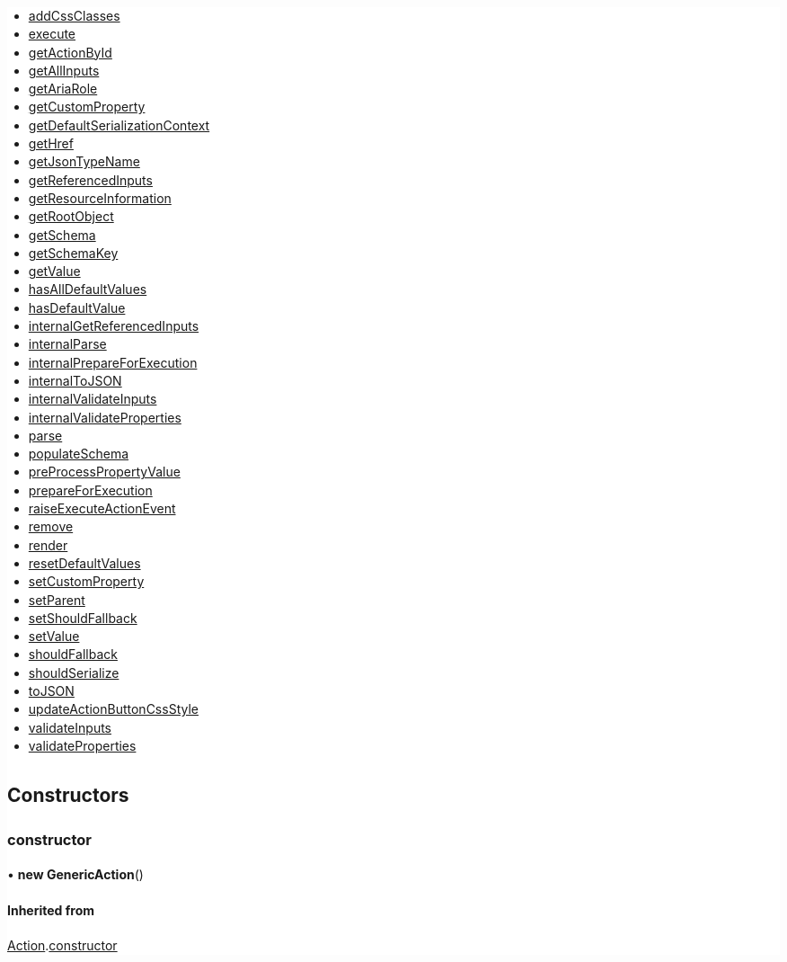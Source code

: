 - [addCssClasses](GenericAction.md#addcssclasses)
- [execute](GenericAction.md#execute)
- [getActionById](GenericAction.md#getactionbyid)
- [getAllInputs](GenericAction.md#getallinputs)
- [getAriaRole](GenericAction.md#getariarole)
- [getCustomProperty](GenericAction.md#getcustomproperty)
- [getDefaultSerializationContext](GenericAction.md#getdefaultserializationcontext)
- [getHref](GenericAction.md#gethref)
- [getJsonTypeName](GenericAction.md#getjsontypename)
- [getReferencedInputs](GenericAction.md#getreferencedinputs)
- [getResourceInformation](GenericAction.md#getresourceinformation)
- [getRootObject](GenericAction.md#getrootobject)
- [getSchema](GenericAction.md#getschema)
- [getSchemaKey](GenericAction.md#getschemakey)
- [getValue](GenericAction.md#getvalue)
- [hasAllDefaultValues](GenericAction.md#hasalldefaultvalues)
- [hasDefaultValue](GenericAction.md#hasdefaultvalue)
- [internalGetReferencedInputs](GenericAction.md#internalgetreferencedinputs)
- [internalParse](GenericAction.md#internalparse)
- [internalPrepareForExecution](GenericAction.md#internalprepareforexecution)
- [internalToJSON](GenericAction.md#internaltojson)
- [internalValidateInputs](GenericAction.md#internalvalidateinputs)
- [internalValidateProperties](GenericAction.md#internalvalidateproperties)
- [parse](GenericAction.md#parse)
- [populateSchema](GenericAction.md#populateschema)
- [preProcessPropertyValue](GenericAction.md#preprocesspropertyvalue)
- [prepareForExecution](GenericAction.md#prepareforexecution)
- [raiseExecuteActionEvent](GenericAction.md#raiseexecuteactionevent)
- [remove](GenericAction.md#remove)
- [render](GenericAction.md#render)
- [resetDefaultValues](GenericAction.md#resetdefaultvalues)
- [setCustomProperty](GenericAction.md#setcustomproperty)
- [setParent](GenericAction.md#setparent)
- [setShouldFallback](GenericAction.md#setshouldfallback)
- [setValue](GenericAction.md#setvalue)
- [shouldFallback](GenericAction.md#shouldfallback)
- [shouldSerialize](GenericAction.md#shouldserialize)
- [toJSON](GenericAction.md#tojson)
- [updateActionButtonCssStyle](GenericAction.md#updateactionbuttoncssstyle)
- [validateInputs](GenericAction.md#validateinputs)
- [validateProperties](GenericAction.md#validateproperties)

## Constructors

### constructor

• **new GenericAction**()

#### Inherited from

[Action](Action.md).[constructor](Action.md#constructor)
